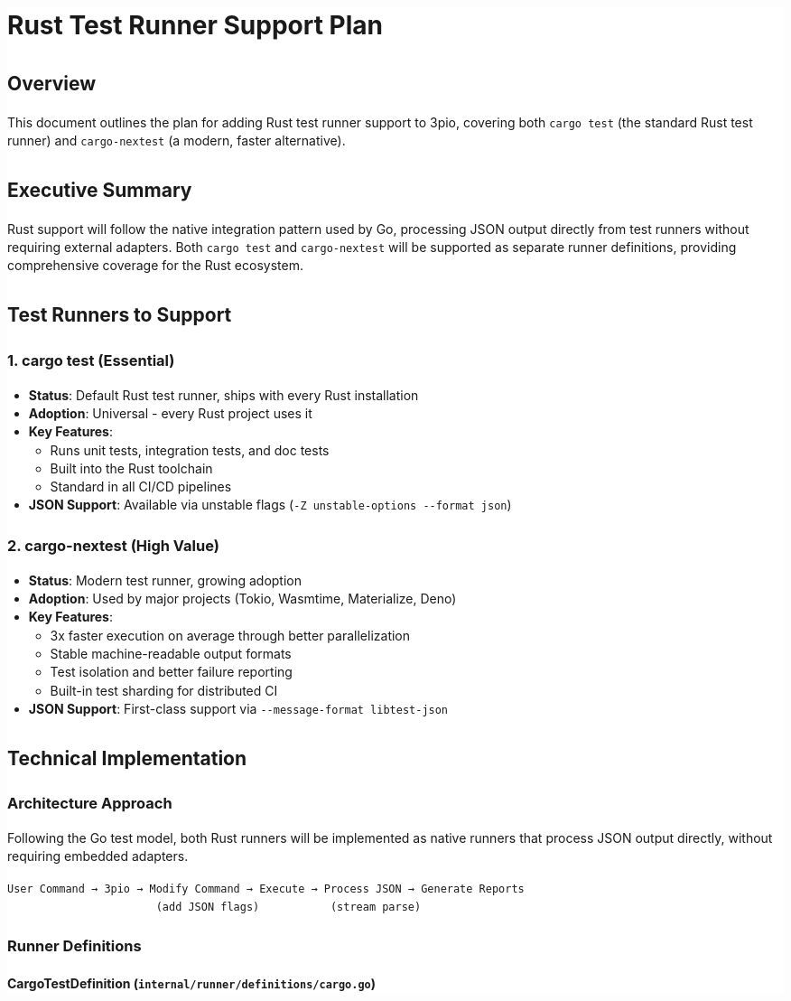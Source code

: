 # Rust Test Runner Support Plan

## Overview

This document outlines the plan for adding Rust test runner support to 3pio, covering both `cargo test` (the standard Rust test runner) and `cargo-nextest` (a modern, faster alternative).

## Executive Summary

Rust support will follow the native integration pattern used by Go, processing JSON output directly from test runners without requiring external adapters. Both `cargo test` and `cargo-nextest` will be supported as separate runner definitions, providing comprehensive coverage for the Rust ecosystem.

## Test Runners to Support

### 1. cargo test (Essential)
- **Status**: Default Rust test runner, ships with every Rust installation
- **Adoption**: Universal - every Rust project uses it
- **Key Features**:
  - Runs unit tests, integration tests, and doc tests
  - Built into the Rust toolchain
  - Standard in all CI/CD pipelines
- **JSON Support**: Available via unstable flags (`-Z unstable-options --format json`)

### 2. cargo-nextest (High Value)
- **Status**: Modern test runner, growing adoption
- **Adoption**: Used by major projects (Tokio, Wasmtime, Materialize, Deno)
- **Key Features**:
  - 3x faster execution on average through better parallelization
  - Stable machine-readable output formats
  - Test isolation and better failure reporting
  - Built-in test sharding for distributed CI
- **JSON Support**: First-class support via `--message-format libtest-json`

## Technical Implementation

### Architecture Approach

Following the Go test model, both Rust runners will be implemented as native runners that process JSON output directly, without requiring embedded adapters.

```
User Command → 3pio → Modify Command → Execute → Process JSON → Generate Reports
                       (add JSON flags)           (stream parse)
```

### Runner Definitions

#### CargoTestDefinition (`internal/runner/definitions/cargo.go`)
